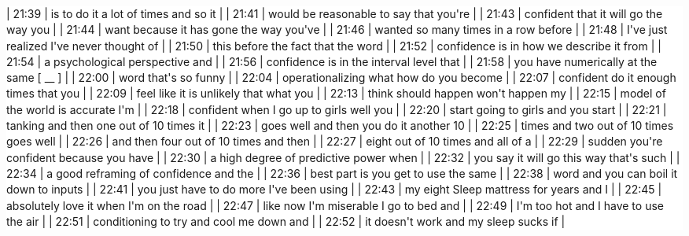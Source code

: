 | 21:39 | is to do it a lot of times and so it |
| 21:41 | would be reasonable to say that you're |
| 21:43 | confident that it will go the way you |
| 21:44 | want because it has gone the way you've |
| 21:46 | wanted so many times in a row before |
| 21:48 | I've just realized I've never thought of |
| 21:50 | this before the fact that the word |
| 21:52 | confidence is in how we describe it from |
| 21:54 | a psychological perspective and |
| 21:56 | confidence is in the interval level that |
| 21:58 | you have numerically at the same [ __ ] |
| 22:00 | word that's so funny |
| 22:04 | operationalizing what how do you become |
| 22:07 | confident do it enough times that you |
| 22:09 | feel like it is unlikely that what you |
| 22:13 | think should happen won't happen my |
| 22:15 | model of the world is accurate I'm |
| 22:18 | confident when I go up to girls well you |
| 22:20 | start going to girls and you start |
| 22:21 | tanking and then one out of 10 times it |
| 22:23 | goes well and then you do it another 10 |
| 22:25 | times and two out of 10 times goes well |
| 22:26 | and then four out of 10 times and then |
| 22:27 | eight out of 10 times and all of a |
| 22:29 | sudden you're confident because you have |
| 22:30 | a high degree of predictive power when |
| 22:32 | you say it will go this way that's such |
| 22:34 | a good reframing of confidence and the |
| 22:36 | best part is you get to use the same |
| 22:38 | word and you can boil it down to inputs |
| 22:41 | you just have to do more I've been using |
| 22:43 | my eight Sleep mattress for years and I |
| 22:45 | absolutely love it when I'm on the road |
| 22:47 | like now I'm miserable I go to bed and |
| 22:49 | I'm too hot and I have to use the air |
| 22:51 | conditioning to try and cool me down and |
| 22:52 | it doesn't work and my sleep sucks if |